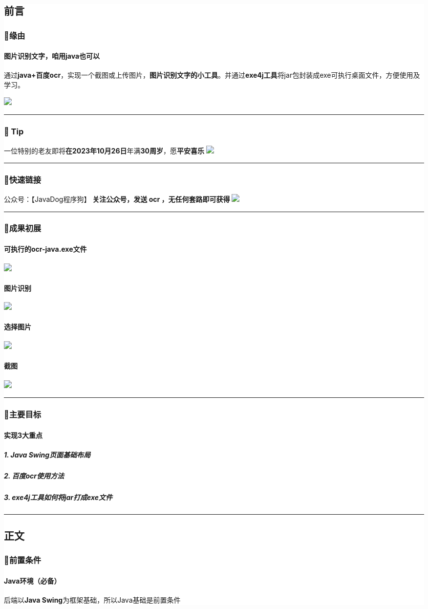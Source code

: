 ## 前言
### 🍊缘由
####  图片识别文字，咱用java也可以

通过**java+百度ocr**，实现一个截图或上传图片，**图片识别文字的小工具**。并通过**exe4j工具**将jar包封装成exe可执行桌面文件，方便使用及学习。

![](https://img.javadog.net/blog/ocr-java/b78594c06972484a9a57f287f749fe42.png)

******
### 🍍 Tip
一位特别的老友即将**在2023年10月26日**年满**30周岁**，愿**平安喜乐**
![](https://img.javadog.net/blog/ocr-java/f3d2b9de136a493fb854b0721ff22496.png)

******
### 🎁快速链接
公众号：【JavaDog程序狗】
**关注公众号，发送 ocr ，无任何套路即可获得**
![](https://img.javadog.net/blog/ocr-java/08f99c192bc450038478765fc9ee787.png)

******
### 🥝成果初展
#### 可执行的ocr-java.exe文件
![](https://img.javadog.net/blog/ocr-java/f7947fb36050478781401a5466af3d63.png)

#### 图片识别
![](https://img.javadog.net/blog/ocr-java/ffcdd1ee82e34d68ad5813b11a51353e.png)

#### 选择图片
![](https://img.javadog.net/blog/ocr-java/0c678b5cc3ad459699b4fcc44fa543f7.png)

#### 截图
![](https://img.javadog.net/blog/ocr-java/28abe0225e5d4baab90109c46256d970.png)

******
### 🎯主要目标
#### 实现3大重点
##### 1. Java Swing页面基础布局
##### 2. 百度ocr使用方法
##### 3. exe4j工具如何将jar打成exe文件

******

##  正文
### 🍋前置条件
#### Java环境（必备）
后端以**Java Swing**为框架基础，所以Java基础是前置条件
